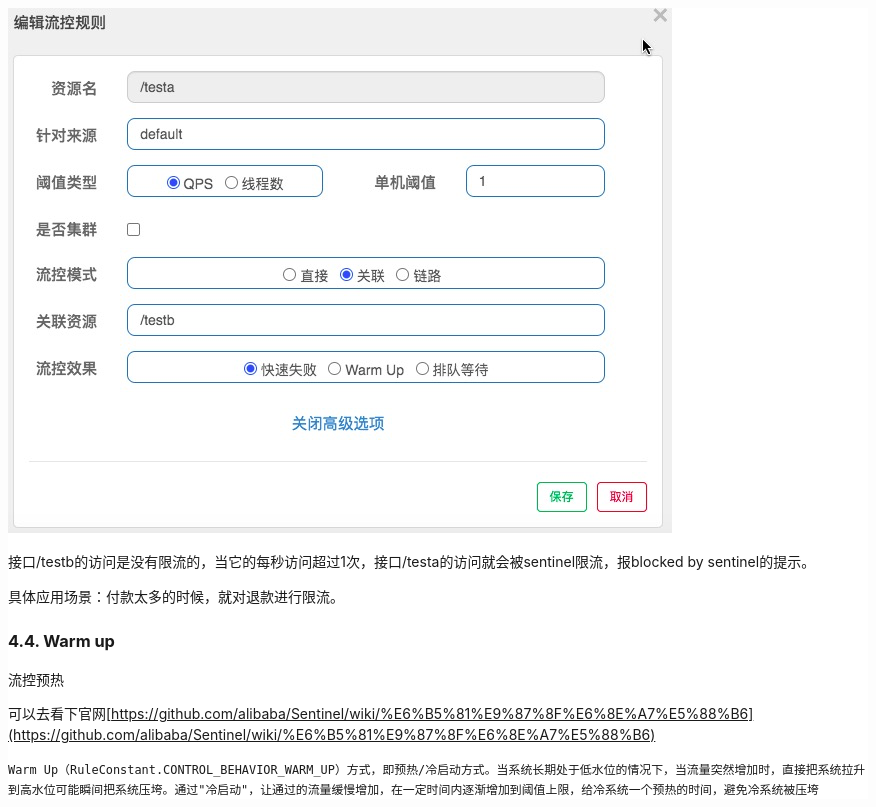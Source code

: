 ![](/assets/images/2020/springcloud/sentinel-dashboard-qps-reference.png)

接口/testb的访问是没有限流的，当它的每秒访问超过1次，接口/testa的访问就会被sentinel限流，报blocked by sentinel的提示。

具体应用场景：付款太多的时候，就对退款进行限流。

### 4.4. Warm up

流控预热

可以去看下官网[https://github.com/alibaba/Sentinel/wiki/%E6%B5%81%E9%87%8F%E6%8E%A7%E5%88%B6](https://github.com/alibaba/Sentinel/wiki/%E6%B5%81%E9%87%8F%E6%8E%A7%E5%88%B6)

```shell
Warm Up（RuleConstant.CONTROL_BEHAVIOR_WARM_UP）方式，即预热/冷启动方式。当系统长期处于低水位的情况下，当流量突然增加时，直接把系统拉升到高水位可能瞬间把系统压垮。通过"冷启动"，让通过的流量缓慢增加，在一定时间内逐渐增加到阈值上限，给冷系统一个预热的时间，避免冷系统被压垮
```
